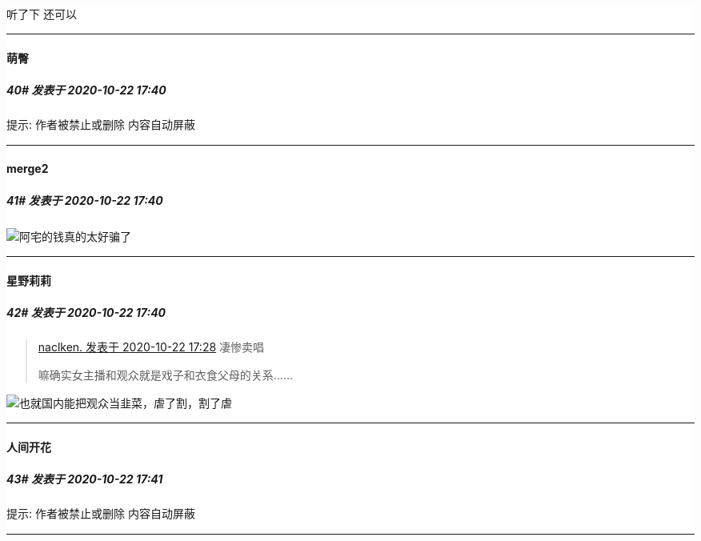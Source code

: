 


听了下 还可以







*****

####  萌臀  
##### 40#       发表于 2020-10-22 17:40

提示: 作者被禁止或删除 内容自动屏蔽



*****

####  merge2  
##### 41#       发表于 2020-10-22 17:40



<img src="https://static.saraba1st.com/image/smiley/face2017/067.png" referrerpolicy="no-referrer">阿宅的钱真的太好骗了







*****

####  星野莉莉  
##### 42#       发表于 2020-10-22 17:40



<blockquote><a href="httphttps://bbs.saraba1st.com/2b/forum.php?mod=redirect&amp;goto=findpost&amp;pid=49129863&amp;ptid=1966479" target="_blank">naclken. 发表于 2020-10-22 17:28</a>
凄惨卖唱

嘛确实女主播和观众就是戏子和衣食父母的关系……</blockquote>
<img src="https://static.saraba1st.com/image/smiley/face2017/067.png" referrerpolicy="no-referrer">也就国内能把观众当韭菜，虐了割，割了虐







*****

####  人间开花  
##### 43#       发表于 2020-10-22 17:41

提示: 作者被禁止或删除 内容自动屏蔽



*****
